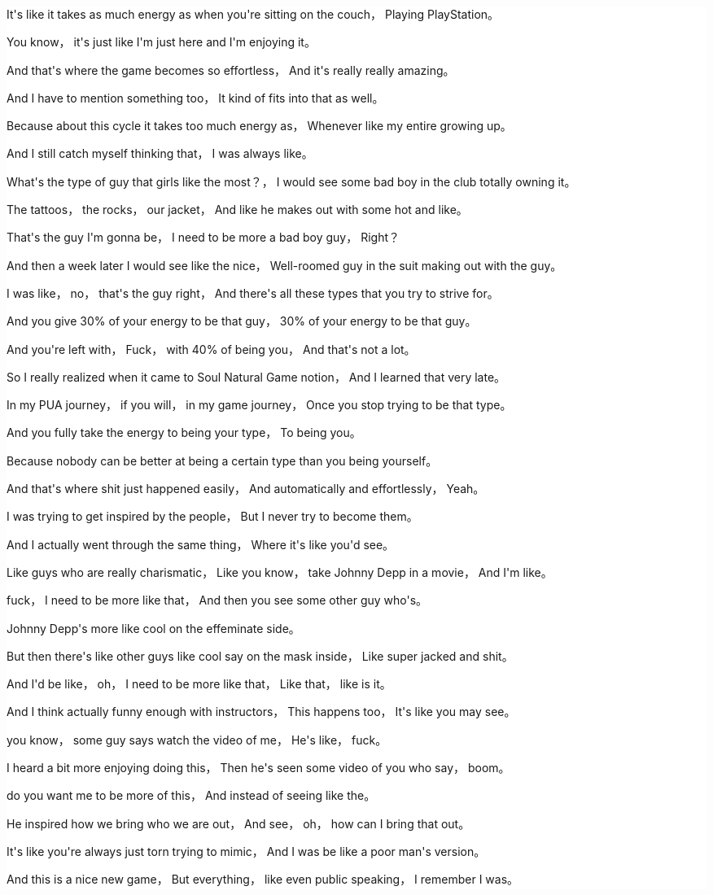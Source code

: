  It's like it takes as much energy as when you're sitting on the couch， Playing PlayStation。

 You know， it's just like I'm just here and I'm enjoying it。

 And that's where the game becomes so effortless， And it's really really amazing。

 And I have to mention something too， It kind of fits into that as well。

 Because about this cycle it takes too much energy as， Whenever like my entire growing up。

 And I still catch myself thinking that， I was always like。

 What's the type of guy that girls like the most？， I would see some bad boy in the club totally owning it。

 The tattoos， the rocks， our jacket， And like he makes out with some hot and like。

 That's the guy I'm gonna be， I need to be more a bad boy guy， Right？

 And then a week later I would see like the nice， Well-roomed guy in the suit making out with the guy。

 I was like， no， that's the guy right， And there's all these types that you try to strive for。

 And you give 30% of your energy to be that guy， 30% of your energy to be that guy。

 And you're left with， Fuck， with 40% of being you， And that's not a lot。

 So I really realized when it came to Soul Natural Game notion， And I learned that very late。

 In my PUA journey， if you will， in my game journey， Once you stop trying to be that type。

 And you fully take the energy to being your type， To being you。

 Because nobody can be better at being a certain type than you being yourself。

 And that's where shit just happened easily， And automatically and effortlessly， Yeah。

 I was trying to get inspired by the people， But I never try to become them。

 And I actually went through the same thing， Where it's like you'd see。

 Like guys who are really charismatic， Like you know， take Johnny Depp in a movie， And I'm like。

 fuck， I need to be more like that， And then you see some other guy who's。

 Johnny Depp's more like cool on the effeminate side。

 But then there's like other guys like cool say on the mask inside， Like super jacked and shit。

 And I'd be like， oh， I need to be more like that， Like that， like is it。

 And I think actually funny enough with instructors， This happens too， It's like you may see。

 you know， some guy says watch the video of me， He's like， fuck。

 I heard a bit more enjoying doing this， Then he's seen some video of you who say， boom。

 do you want me to be more of this， And instead of seeing like the。

 He inspired how we bring who we are out， And see， oh， how can I bring that out。

 It's like you're always just torn trying to mimic， And I was be like a poor man's version。

 And this is a nice new game， But everything， like even public speaking， I remember I was。
